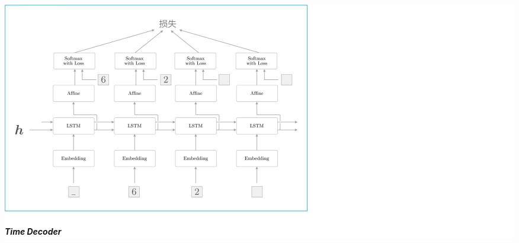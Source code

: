 <img src="./%E6%B7%B1%E5%BA%A6%E5%AD%A6%E4%B9%A0%E8%BF%9B%E9%98%B6.assets/image-20241105123648200.png" alt="image-20241105123648200" style="zoom: 50%;" />

##### Time Decoder
